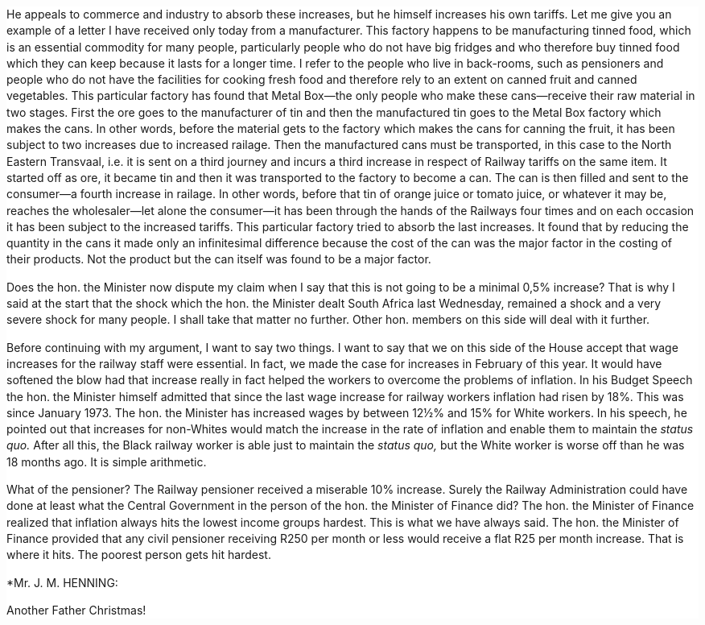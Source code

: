 <p>He appeals to commerce and industry to absorb these increases, but he himself increases his own tariffs. Let me give you an example of a letter I have received only today from a manufacturer. This factory happens to be manufacturing tinned food, which is an essential commodity for many people, particularly people who do not have big fridges and who therefore buy tinned food which they can keep because it lasts for a longer time. I refer to the people who live in back-rooms, such as pensioners and people who do not have the facilities for cooking fresh food and therefore rely to an extent on canned fruit and canned vegetables. This particular factory has found that Metal Box&#x2014;the only people who make these cans&#x2014;receive their raw material in two stages. First the ore goes <span class="col_3541-3542" refersTo="page_0561"/>to the manufacturer of tin and then the manufactured tin goes to the Metal Box factory which makes the cans. In other words, before the material gets to the factory which makes the cans for canning the fruit, it has been subject to two increases due to increased railage. Then the manufactured cans must be transported, in this case to the North Eastern Transvaal, i.e. it is sent on a third journey and incurs a third increase in respect of Railway tariffs on the same item. It started off as ore, it became tin and then it was transported to the factory to become a can. The can is then filled and sent to the consumer&#x2014;a fourth increase in railage. In other words, before that tin of orange juice or tomato juice, or whatever it may be, reaches the wholesaler&#x2014;let alone the consumer&#x2014;it has been through the hands of the Railways four times and on each occasion it has been subject to the increased tariffs. This particular factory tried to absorb the last increases. It found that by reducing the quantity in the cans it made only an infinitesimal difference because the cost of the can was the major factor in the costing of their products. Not the product but the can itself was found to be a major factor.</p>

<p>Does the hon. the Minister now dispute my claim when I say that this is not going to be a minimal 0,5% increase&#x003F; That is why I said at the start that the shock which the hon. the Minister dealt South Africa last Wednesday, remained a shock and a very severe shock for many people. I shall take that matter no further. Other hon. members on this side will deal with it further.</p>

<p>Before continuing with my argument, I want to say two things. I want to say that we on this side of the House accept that wage increases for the railway staff were essential. In fact, we made the case for increases in February of this year. It would have softened the blow had that increase really in fact helped the workers to overcome the problems of inflation. In his Budget Speech the hon. the Minister himself admitted that since the last wage increase for railway workers inflation had risen by 18%. This was since January 1973. The hon. the Minister has increased wages by between 12&#x00BD;% and 15% for White workers. In his speech, he pointed out that increases for non-Whites would match the increase in the rate of inflation and enable them to maintain the <i>status quo.</i> After all this, the Black railway worker is able just to maintain the <i>status quo,</i> but the White worker is worse off than he was 18 months ago. It is simple arithmetic.</p>

<p>What of the pensioner&#x003F; The Railway pensioner received a miserable 10% increase. Surely the Railway Administration could have done at least what the Central Government in the person of the hon. the Minister of Finance did&#x003F; The hon. the Minister of Finance realized that inflation always hits the lowest income groups hardest. This is what we have always said. The hon. the Minister of Finance provided that any civil pensioner receiving R250 per month or less would receive a flat R25 per month increase. That is where it hits. The poorest person gets hit hardest.</p>

</speech>

<speech by="#henning">

<from>*Mr. <person refersTo="hansard_za">J. M. HENNING</person>:</from>

<p>Another Father Christmas!</p>

</speech>
